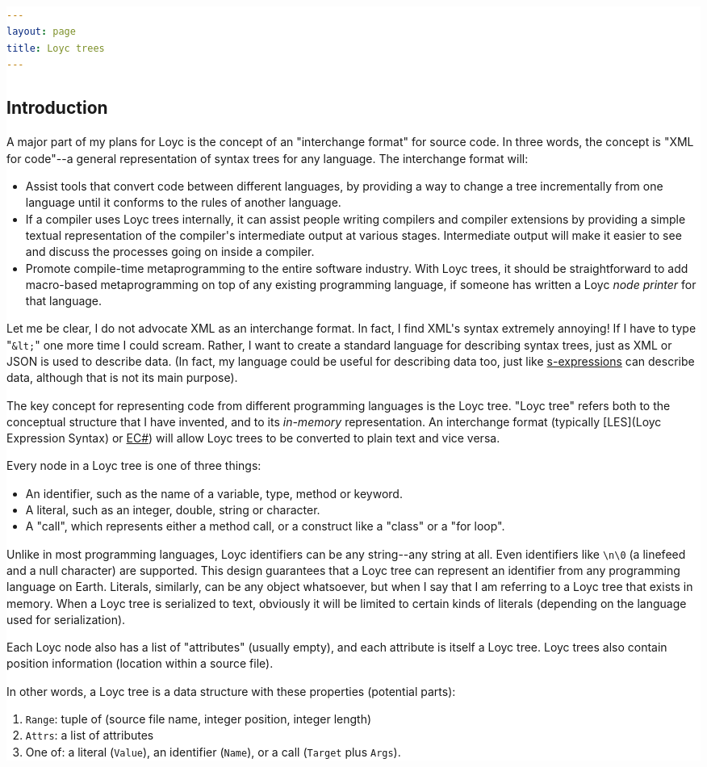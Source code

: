 ```yaml
---
layout: page
title: Loyc trees
---
```


## Introduction

A major part of my plans for Loyc is the concept of an "interchange format" for source code. In three words, the concept is "XML for code"--a general representation of syntax trees for any language. The interchange format will:

- Assist tools that convert code between different languages, by providing a way to change a tree incrementally from one language until it conforms to the rules of another language.
- If a compiler uses Loyc trees internally, it can assist people writing compilers and compiler extensions by providing a simple textual representation of the compiler's intermediate output at various stages. Intermediate output will make it easier to see and discuss the processes going on inside a compiler.
- Promote compile-time metaprogramming to the entire software industry. With Loyc trees, it should be straightforward to add macro-based metaprogramming on top of any existing programming language, if someone has written a Loyc _node printer_ for that language.

Let me be clear, I do not advocate XML as an interchange format. In fact, I find XML's syntax extremely annoying! If I have to type "`&lt;`"  one more time I could scream. Rather, I want to create a standard language for describing syntax trees, just as XML or JSON is used to describe data. (In fact, my language could be useful for describing data too, just like [s-expressions](http://en.wikipedia.org/wiki/S-expressions) can describe data, although that is not its main purpose).

The key concept for representing code from different programming languages is the Loyc tree. "Loyc tree" refers both to the conceptual structure that I have invented, and to its _in-memory_ representation. An interchange format (typically [LES](Loyc Expression Syntax) or [EC#](https://github.com/qwertie/Loyc/wiki/Enhanced-C%23)) will allow Loyc trees to be converted to plain text and vice versa.

Every node in a Loyc tree is one of three things:

* An identifier, such as the name of a variable, type, method or keyword.
* A literal, such as an integer, double, string or character.
* A "call", which represents either a method call, or a construct like a "class" or a "for loop".

Unlike in most programming languages, Loyc identifiers can be any string--any string at all. Even identifiers like `\n\0` (a linefeed and a null character) are supported. This design guarantees that a Loyc tree can represent an identifier from any programming language on Earth. Literals, similarly, can be any object whatsoever, but when I say that I am referring to a Loyc tree that exists in memory. When a Loyc tree is serialized to text, obviously it will be limited to certain kinds of literals (depending on the language used for serialization).

Each Loyc node also has a list of "attributes" (usually empty), and each attribute is itself a Loyc tree. Loyc trees also contain position information (location within a source file).

In other words, a Loyc tree is a data structure with these properties (potential parts):

1. `Range`: tuple of (source file name, integer position, integer length)
2. `Attrs`: a list of attributes
3. One of: a literal (`Value`), an identifier (`Name`), or a call (`Target` plus `Args`).
